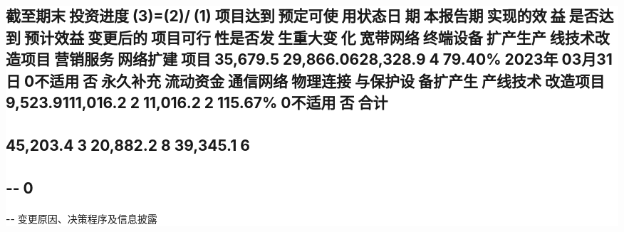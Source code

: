 截至期末
投资进度
(3)=(2)/
(1)
项目达到
预定可使
用状态日
期
本报告期
实现的效
益
是否达到
预计效益
变更后的
项目可行
性是否发
生重大变
化
宽带网络
终端设备
扩产生产
线技术改
造项目
营销服务
网络扩建
项目
35,679.5
29,866.0628,328.9
4
79.40%
2023年
03月31
日
0不适用
否
永久补充
流动资金
通信网络
物理连接
与保护设
备扩产生
产线技术
改造项目
9,523.9111,016.2
2
11,016.2
2
115.67%
0不适用
否
合计
--
45,203.4
3
20,882.2
8
39,345.1
6
--
--
0
--
--
变更原因、决策程序及信息披露